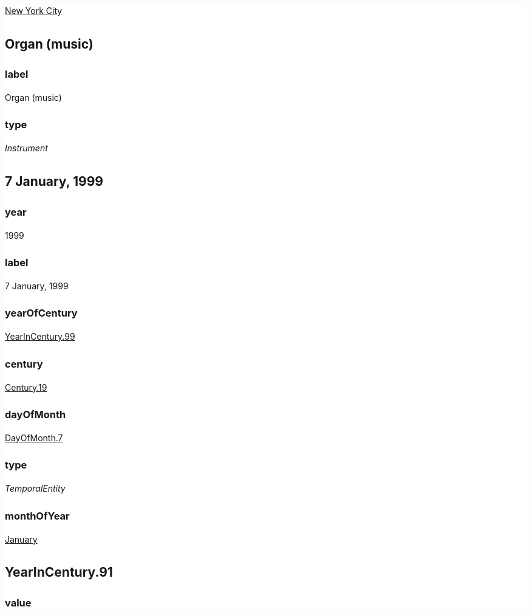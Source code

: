 [New York City](#New-York-City)

## Organ (music)

### label


Organ (music)

### type


*Instrument*

## 7 January, 1999

### year


1999

### label


7 January, 1999

### yearOfCentury


[YearInCentury.99](#YearInCentury.99)

### century


[Century.19](#Century.19)

### dayOfMonth


[DayOfMonth.7](#DayOfMonth.7)

### type


*TemporalEntity*

### monthOfYear


[January](#January)

## YearInCentury.91

### value
